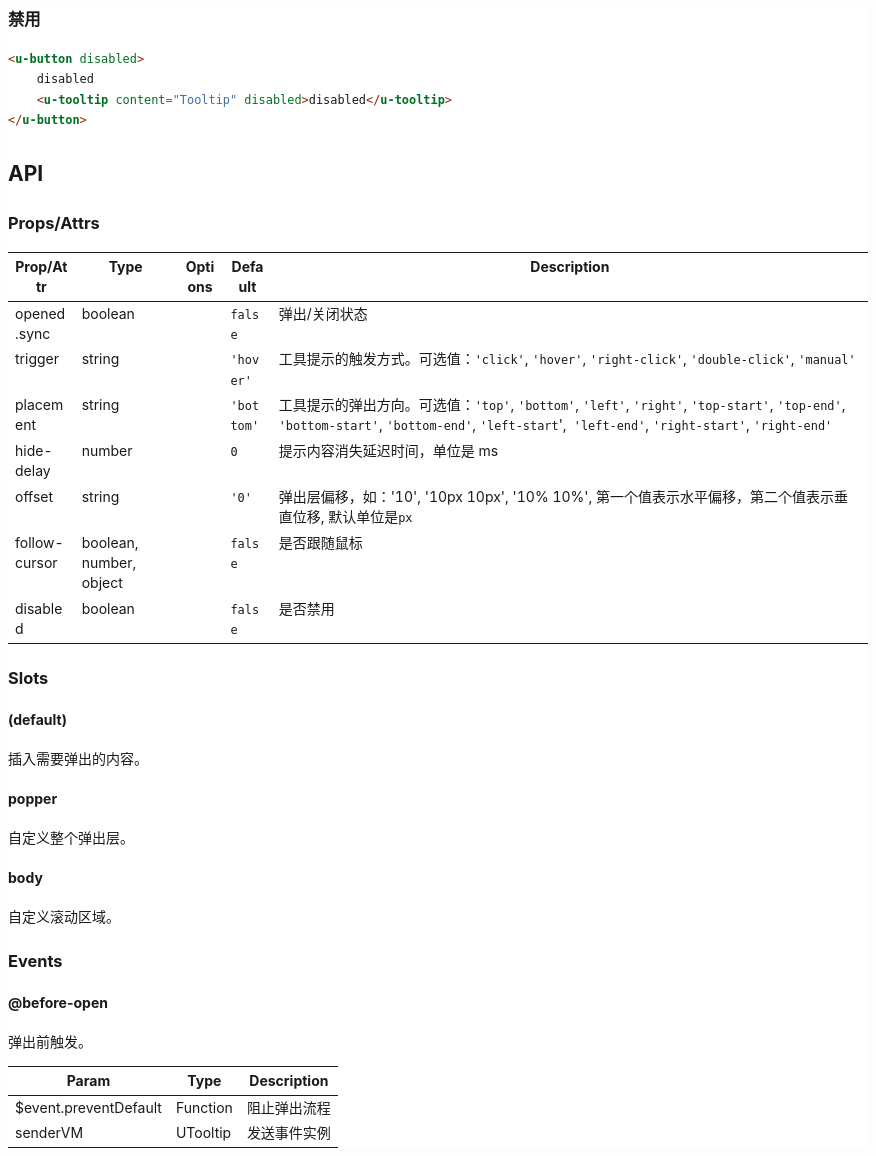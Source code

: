 ### 禁用

``` html
<u-button disabled>
    disabled
    <u-tooltip content="Tooltip" disabled>disabled</u-tooltip>
</u-button>
```

## API
### Props/Attrs

| Prop/Attr | Type | Options | Default | Description |
| --------- | ---- | ------- | ------- | ----------- |
| opened.sync | boolean |  | `false` | 弹出/关闭状态 |
| trigger | string |  | `'hover'` | 工具提示的触发方式。可选值：`'click'`, `'hover'`, `'right-click'`, `'double-click'`, `'manual'` |
| placement | string |  | `'bottom'` | 工具提示的弹出方向。可选值：`'top'`, `'bottom'`, `'left'`, `'right'`, `'top-start'`, `'top-end'`, `'bottom-start'`, `'bottom-end'`, `'left-start`',` 'left-end'`, `'right-start'`, `'right-end'` |
| hide-delay | number |  | `0` | 提示内容消失延迟时间，单位是 ms |
| offset | string |  | `'0'` | 弹出层偏移，如：'10', '10px 10px', '10% 10%', 第一个值表示水平偏移，第二个值表示垂直位移, 默认单位是`px` |
| follow-cursor | boolean, number, object |  | `false` | 是否跟随鼠标 |
| disabled | boolean |  | `false` | 是否禁用 |

### Slots

#### (default)

插入需要弹出的内容。

#### popper

自定义整个弹出层。

#### body

自定义滚动区域。

### Events

#### @before-open

弹出前触发。

| Param | Type | Description |
| ----- | ---- | ----------- |
| $event.preventDefault | Function | 阻止弹出流程 |
| senderVM | UTooltip | 发送事件实例 |
